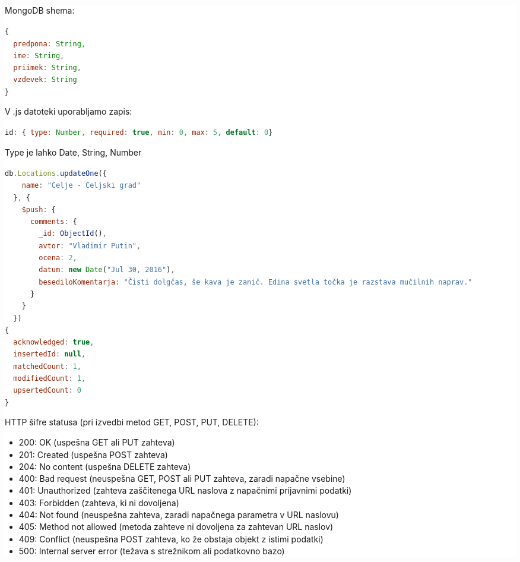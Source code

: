 MongoDB shema:

```js
{
  predpona: String,
  ime: String,
  priimek: String,
  vzdevek: String
}
```

V .js datoteki uporabljamo zapis:

```js
id: { type: Number, required: true, min: 0, max: 5, default: 0}
```
Type je lahko Date, String, Number

```js
db.Locations.updateOne({
    name: "Celje - Celjski grad"
  }, {
    $push: {
      comments: {
        _id: ObjectId(),
        avtor: "Vladimir Putin",
        ocena: 2,
        datum: new Date("Jul 30, 2016"),
        besediloKomentarja: "Čisti dolgčas, še kava je zanič. Edina svetla točka je razstava mučilnih naprav."
      }
    }
  })
{
  acknowledged: true,
  insertedId: null,
  matchedCount: 1,
  modifiedCount: 1,
  upsertedCount: 0
}
```

HTTP šifre statusa (pri izvedbi metod GET, POST, PUT, DELETE):

- 200: OK (uspešna GET ali PUT zahteva)
- 201: Created (uspešna POST zahteva)
- 204: No content (uspešna DELETE zahteva)
- 400: Bad request (neuspešna GET, POST ali PUT zahteva, zaradi napačne vsebine)
- 401: Unauthorized (zahteva zaščitenega URL naslova z napačnimi prijavnimi podatki)
- 403: Forbidden (zahteva, ki ni dovoljena)
- 404: Not found (neuspešna zahteva, zaradi napačnega parametra v URL naslovu)
- 405: Method not allowed (metoda zahteve ni dovoljena za zahtevan URL naslov)
- 409: Conflict (neuspešna POST zahteva, ko že obstaja objekt z istimi podatki)
- 500: Internal server error (težava s strežnikom ali podatkovno bazo)
